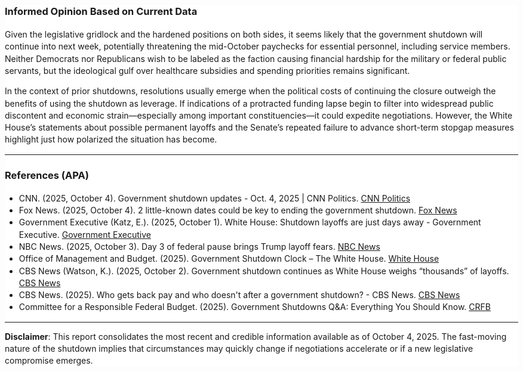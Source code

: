 
### Informed Opinion Based on Current Data

Given the legislative gridlock and the hardened positions on both sides, it seems likely that the government shutdown will continue into next week, potentially threatening the mid-October paychecks for essential personnel, including service members. Neither Democrats nor Republicans wish to be labeled as the faction causing financial hardship for the military or federal public servants, but the ideological gulf over healthcare subsidies and spending priorities remains significant.  

In the context of prior shutdowns, resolutions usually emerge when the political costs of continuing the closure outweigh the benefits of using the shutdown as leverage. If indications of a protracted funding lapse begin to filter into widespread public discontent and economic strain—especially among important constituencies—it could expedite negotiations. However, the White House’s statements about possible permanent layoffs and the Senate’s repeated failure to advance short-term stopgap measures highlight just how polarized the situation has become.  

---

### References (APA)

- CNN. (2025, October 4). Government shutdown updates - Oct. 4, 2025 | CNN Politics. [CNN Politics](https://www.cnn.com/politics/live-news/government-shutdown-news-10-04-25)  
- Fox News. (2025, October 4). 2 little-known dates could be key to ending the government shutdown. [Fox News](https://www.foxnews.com/politics/2-looming-deadlines-could-key-ending-government-shutdown-expert-says)  
- Government Executive (Katz, E.). (2025, October 1). White House: Shutdown layoffs are just days away - Government Executive. [Government Executive](https://www.govexec.com/workforce/2025/10/white-house-shutdown-layoffs-are-just-days-away/408534/)  
- NBC News. (2025, October 3). Day 3 of federal pause brings Trump layoff fears. [NBC News](https://www.nbcnews.com/politics/trump-administration/live-blog/government-shutdown-trump-layoffs-federal-budget-live-updates-rcna234266)  
- Office of Management and Budget. (2025). Government Shutdown Clock – The White House. [White House](https://www.whitehouse.gov/government-shutdown-clock/)  
- CBS News (Watson, K.). (2025, October 2). Government shutdown continues as White House weighs “thousands” of layoffs. [CBS News](https://www.cbsnews.com/live-updates/government-shutdown-latest-second-day-trump-johnson/)  
- CBS News. (2025). Who gets back pay and who doesn't after a government shutdown? - CBS News. [CBS News](https://www.cbsnews.com/news/government-shutdown-contract-worker-back-pay/)  
- Committee for a Responsible Federal Budget. (2025). Government Shutdowns Q&A: Everything You Should Know. [CRFB](https://www.crfb.org/papers/government-shutdowns-qa-everything-you-should-know)  

  
---  

**Disclaimer**: This report consolidates the most recent and credible information available as of October 4, 2025. The fast-moving nature of the shutdown implies that circumstances may quickly change if negotiations accelerate or if a new legislative compromise emerges.  